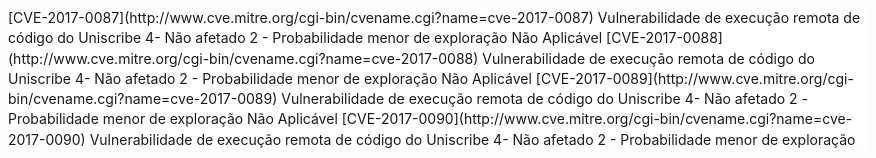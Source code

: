 <td style="border:1px solid black;">
[CVE-2017-0087](http://www.cve.mitre.org/cgi-bin/cvename.cgi?name=cve-2017-0087)
</td>
<td style="border:1px solid black;">
Vulnerabilidade de execução remota de código do Uniscribe
</td>
<td style="border:1px solid black;">
4- Não afetado
</td>
<td style="border:1px solid black;">
2 - Probabilidade menor de exploração
</td>
<td style="border:1px solid black;">
Não Aplicável
</td>
</tr>
<tr>
<td style="border:1px solid black;">
[CVE-2017-0088](http://www.cve.mitre.org/cgi-bin/cvename.cgi?name=cve-2017-0088)
</td>
<td style="border:1px solid black;">
Vulnerabilidade de execução remota de código do Uniscribe
</td>
<td style="border:1px solid black;">
4- Não afetado
</td>
<td style="border:1px solid black;">
2 - Probabilidade menor de exploração
</td>
<td style="border:1px solid black;">
Não Aplicável
</td>
</tr>
<tr>
<td style="border:1px solid black;">
[CVE-2017-0089](http://www.cve.mitre.org/cgi-bin/cvename.cgi?name=cve-2017-0089)
</td>
<td style="border:1px solid black;">
Vulnerabilidade de execução remota de código do Uniscribe
</td>
<td style="border:1px solid black;">
4- Não afetado
</td>
<td style="border:1px solid black;">
2 - Probabilidade menor de exploração
</td>
<td style="border:1px solid black;">
Não Aplicável
</td>
</tr>
<tr>
<td style="border:1px solid black;">
[CVE-2017-0090](http://www.cve.mitre.org/cgi-bin/cvename.cgi?name=cve-2017-0090)
</td>
<td style="border:1px solid black;">
Vulnerabilidade de execução remota de código do Uniscribe
</td>
<td style="border:1px solid black;">
4- Não afetado
</td>
<td style="border:1px solid black;">
2 - Probabilidade menor de exploração
</td>
<td style="border:1px solid black;">